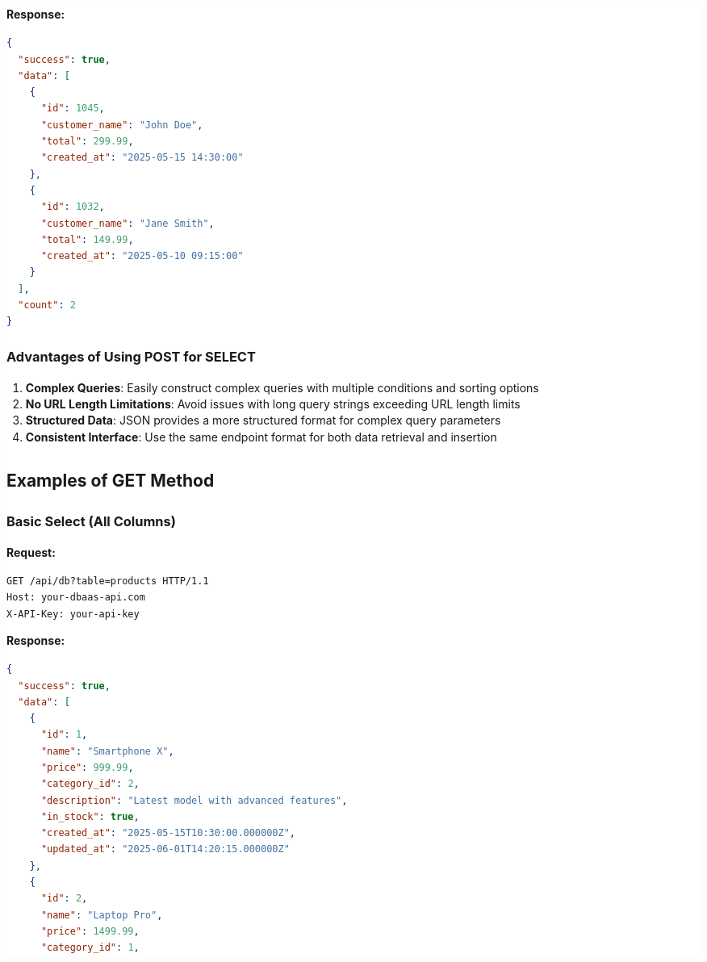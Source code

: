 ```http
```

**Response:**

```json
{
  "success": true,
  "data": [
    {
      "id": 1045,
      "customer_name": "John Doe",
      "total": 299.99,
      "created_at": "2025-05-15 14:30:00"
    },
    {
      "id": 1032,
      "customer_name": "Jane Smith",
      "total": 149.99,
      "created_at": "2025-05-10 09:15:00"
    }
  ],
  "count": 2
}
```

### Advantages of Using POST for SELECT

1. **Complex Queries**: Easily construct complex queries with multiple conditions and sorting options
2. **No URL Length Limitations**: Avoid issues with long query strings exceeding URL length limits
3. **Structured Data**: JSON provides a more structured format for complex query parameters
4. **Consistent Interface**: Use the same endpoint format for both data retrieval and insertion

## Examples of GET Method

### Basic Select (All Columns)

**Request:**

```http
GET /api/db?table=products HTTP/1.1
Host: your-dbaas-api.com
X-API-Key: your-api-key
```

**Response:**

```json
{
  "success": true,
  "data": [
    {
      "id": 1,
      "name": "Smartphone X",
      "price": 999.99,
      "category_id": 2,
      "description": "Latest model with advanced features",
      "in_stock": true,
      "created_at": "2025-05-15T10:30:00.000000Z",
      "updated_at": "2025-06-01T14:20:15.000000Z"
    },
    {
      "id": 2,
      "name": "Laptop Pro",
      "price": 1499.99,
      "category_id": 1,
```